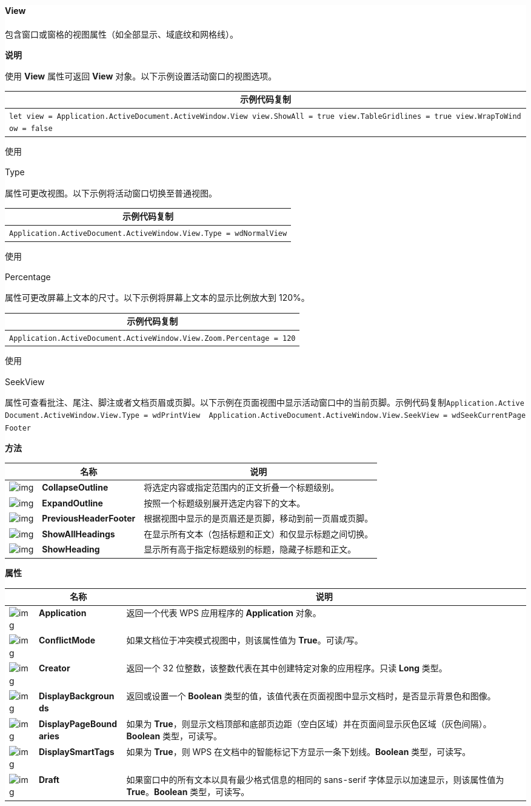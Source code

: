 #### **View**



包含窗口或窗格的视图属性（如全部显示、域底纹和网格线）。

**说明**

使用 **View** 属性可返回 **View** 对象。以下示例设置活动窗口的视图选项。

| 示例代码复制                                                 |
| ------------------------------------------------------------ |
| `let view = Application.ActiveDocument.ActiveWindow.View view.ShowAll = true view.TableGridlines = true view.WrapToWindow = false` |

使用 

Type

 属性可更改视图。以下示例将活动窗口切换至普通视图。

| 示例代码复制                                                 |
| ------------------------------------------------------------ |
| `Application.ActiveDocument.ActiveWindow.View.Type = wdNormalView` |

使用 

Percentage

 属性可更改屏幕上文本的尺寸。以下示例将屏幕上文本的显示比例放大到 120%。

| 示例代码复制                                                 |
| ------------------------------------------------------------ |
| `Application.ActiveDocument.ActiveWindow.View.Zoom.Percentage = 120` |

使用 

SeekView

 属性可查看批注、尾注、脚注或者文档页眉或页脚。以下示例在页面视图中显示活动窗口中的当前页脚。示例代码复制`Application.ActiveDocument.ActiveWindow.View.Type = wdPrintView  Application.ActiveDocument.ActiveWindow.View.SeekView = wdSeekCurrentPageFooter`

**方法**

|                                                              | 名称                     | 说明                                                   |
| ------------------------------------------------------------ | ------------------------ | ------------------------------------------------------ |
| ![img](https://qn.cache.wpscdn.cn/encs/doc/office_v19/gif/methods.gif) | **CollapseOutline**      | 将选定内容或指定范围内的正文折叠一个标题级别。         |
| ![img](https://qn.cache.wpscdn.cn/encs/doc/office_v19/gif/methods.gif) | **ExpandOutline**        | 按照一个标题级别展开选定内容下的文本。                 |
| ![img](https://qn.cache.wpscdn.cn/encs/doc/office_v19/gif/methods.gif) | **PreviousHeaderFooter** | 根据视图中显示的是页眉还是页脚，移动到前一页眉或页脚。 |
| ![img](https://qn.cache.wpscdn.cn/encs/doc/office_v19/gif/methods.gif) | **ShowAllHeadings**      | 在显示所有文本（包括标题和正文）和仅显示标题之间切换。 |
| ![img](https://qn.cache.wpscdn.cn/encs/doc/office_v19/gif/methods.gif) | **ShowHeading**          | 显示所有高于指定标题级别的标题，隐藏子标题和正文。     |

**属性**

|                                                              | 名称                                    | 说明                                                         |
| ------------------------------------------------------------ | --------------------------------------- | ------------------------------------------------------------ |
| ![img](https://qn.cache.wpscdn.cn/encs/doc/office_v19/gif/properties.gif) | **Application**                         | 返回一个代表 WPS 应用程序的 **Application** 对象。           |
| ![img](https://qn.cache.wpscdn.cn/encs/doc/office_v19/gif/properties.gif) | **ConflictMode**                        | 如果文档位于冲突模式视图中，则该属性值为 **True**。可读/写。 |
| ![img](https://qn.cache.wpscdn.cn/encs/doc/office_v19/gif/properties.gif) | **Creator**                             | 返回一个 32 位整数，该整数代表在其中创建特定对象的应用程序。只读 **Long** 类型。 |
| ![img](https://qn.cache.wpscdn.cn/encs/doc/office_v19/gif/properties.gif) | **DisplayBackgrounds**                  | 返回或设置一个 **Boolean** 类型的值，该值代表在页面视图中显示文档时，是否显示背景色和图像。 |
| ![img](https://qn.cache.wpscdn.cn/encs/doc/office_v19/gif/properties.gif) | **DisplayPageBoundaries**               | 如果为 **True**，则显示文档顶部和底部页边距（空白区域）并在页面间显示灰色区域（灰色间隔）。**Boolean** 类型，可读写。 |
| ![img](https://qn.cache.wpscdn.cn/encs/doc/office_v19/gif/properties.gif) | **DisplaySmartTags**                    | 如果为 **True**，则 WPS 在文档中的智能标记下方显示一条下划线。**Boolean** 类型，可读写。 |
| ![img](https://qn.cache.wpscdn.cn/encs/doc/office_v19/gif/properties.gif) | **Draft**                               | 如果窗口中的所有文本以具有最少格式信息的相同的 sans-serif 字体显示以加速显示，则该属性值为 **True**。**Boolean** 类型，可读写。 |